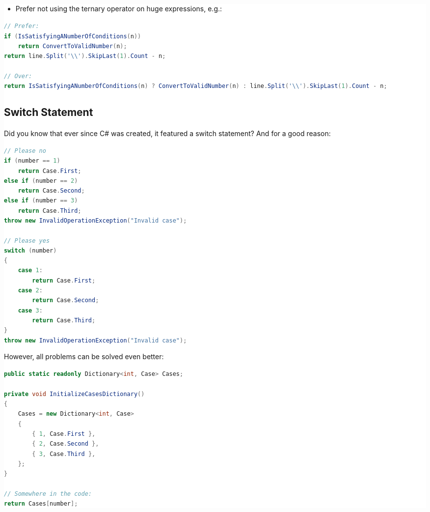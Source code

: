 
- Prefer not using the ternary operator on huge expressions, e.g.:

```csharp
// Prefer:
if (IsSatisfyingANumberOfConditions(n))
    return ConvertToValidNumber(n);
return line.Split('\\').SkipLast(1).Count - n;

// Over:
return IsSatisfyingANumberOfConditions(n) ? ConvertToValidNumber(n) : line.Split('\\').SkipLast(1).Count - n;
```

## Switch Statement

Did you know that ever since C# was created, it featured a switch statement? And for a good reason:

```csharp
// Please no
if (number == 1)
    return Case.First;
else if (number == 2)
    return Case.Second;
else if (number == 3)
    return Case.Third;
throw new InvalidOperationException("Invalid case");

// Please yes
switch (number)
{
    case 1:
        return Case.First;
    case 2:
        return Case.Second;
    case 3:
        return Case.Third;
}
throw new InvalidOperationException("Invalid case");
```

However, all problems can be solved even better:

```csharp
public static readonly Dictionary<int, Case> Cases;

private void InitializeCasesDictionary()
{
    Cases = new Dictionary<int, Case>
    {
        { 1, Case.First },
        { 2, Case.Second },
        { 3, Case.Third },
    };
}

// Somewhere in the code:
return Cases[number];
```

